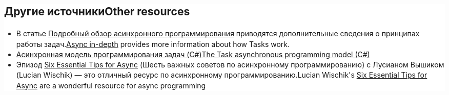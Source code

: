 ## <a name="other-resources"></a><span data-ttu-id="70cbb-225">Другие источники</span><span class="sxs-lookup"><span data-stu-id="70cbb-225">Other resources</span></span>

* <span data-ttu-id="70cbb-226">В статье [Подробный обзор асинхронного программирования](../standard/async-in-depth.md) приводятся дополнительные сведения о принципах работы задач.</span><span class="sxs-lookup"><span data-stu-id="70cbb-226">[Async in-depth](../standard/async-in-depth.md) provides more information about how Tasks work.</span></span>
* [<span data-ttu-id="70cbb-227">Асинхронная модель программирования задач (C#)</span><span class="sxs-lookup"><span data-stu-id="70cbb-227">The Task asynchronous programming model (C#)</span></span>](./programming-guide/concepts/async/task-asynchronous-programming-model.md)
* <span data-ttu-id="70cbb-228">Эпизод [Six Essential Tips for Async](https://channel9.msdn.com/Series/Three-Essential-Tips-for-Async) (Шесть важных советов по асинхронному программированию) с Лусианом Вышиком (Lucian Wischik) — это отличный ресурс по асинхронному программированию.</span><span class="sxs-lookup"><span data-stu-id="70cbb-228">Lucian Wischik's [Six Essential Tips for Async](https://channel9.msdn.com/Series/Three-Essential-Tips-for-Async) are a wonderful resource for async programming</span></span>
